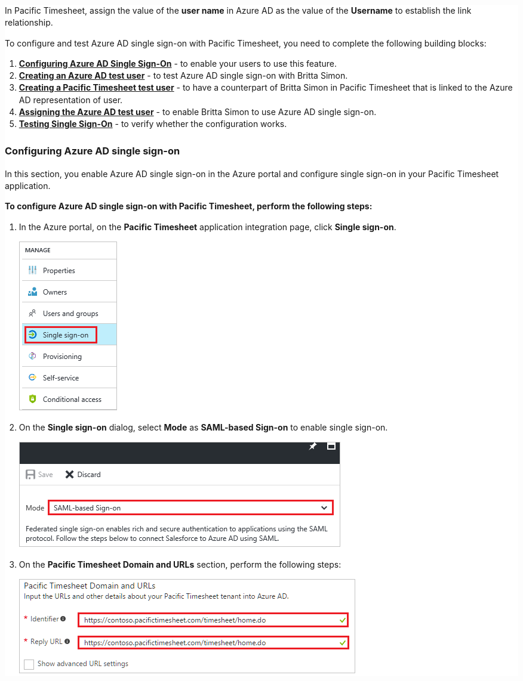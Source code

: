 In Pacific Timesheet, assign the value of the **user name** in Azure AD as the value of the **Username** to establish the link relationship.

To configure and test Azure AD single sign-on with Pacific Timesheet, you need to complete the following building blocks:

1. **[Configuring Azure AD Single Sign-On](#configuring-azure-ad-single-sign-on)** - to enable your users to use this feature.
1. **[Creating an Azure AD test user](#creating-an-azure-ad-test-user)** - to test Azure AD single sign-on with Britta Simon.
1. **[Creating a Pacific Timesheet test user](#creating-a-pacific-timesheet-test-user)** - to have a counterpart of Britta Simon in Pacific Timesheet that is linked to the Azure AD representation of user.
1. **[Assigning the Azure AD test user](#assigning-the-azure-ad-test-user)** - to enable Britta Simon to use Azure AD single sign-on.
1. **[Testing Single Sign-On](#testing-single-sign-on)** - to verify whether the configuration works.

### Configuring Azure AD single sign-on

In this section, you enable Azure AD single sign-on in the Azure portal and configure single sign-on in your Pacific Timesheet application.

**To configure Azure AD single sign-on with Pacific Timesheet, perform the following steps:**

1. In the Azure portal, on the **Pacific Timesheet** application integration page, click **Single sign-on**.

	![Configure Single Sign-On][4]

1. On the **Single sign-on** dialog, select **Mode** as	**SAML-based Sign-on** to enable single sign-on.
 
	![Configure Single Sign-On](./media/pacific-timesheet-tutorial/tutorial_pacifictimesheet_samlbase.png)

1. On the **Pacific Timesheet Domain and URLs** section, perform the following steps:

	![Configure Single Sign-On](./media/pacific-timesheet-tutorial/tutorial_pacifictimesheet_url.png)


[1]: ./media/pacific-timesheet-tutorial/tutorial_general_01.png
[2]: ./media/pacific-timesheet-tutorial/tutorial_general_02.png
[3]: ./media/pacific-timesheet-tutorial/tutorial_general_03.png
[4]: ./media/pacific-timesheet-tutorial/tutorial_general_04.png
[100]: ./media/pacific-timesheet-tutorial/tutorial_general_100.png
[200]: ./media/pacific-timesheet-tutorial/tutorial_general_200.png
[201]: ./media/pacific-timesheet-tutorial/tutorial_general_201.png
[202]: ./media/pacific-timesheet-tutorial/tutorial_general_202.png
[203]: ./media/pacific-timesheet-tutorial/tutorial_general_203.png